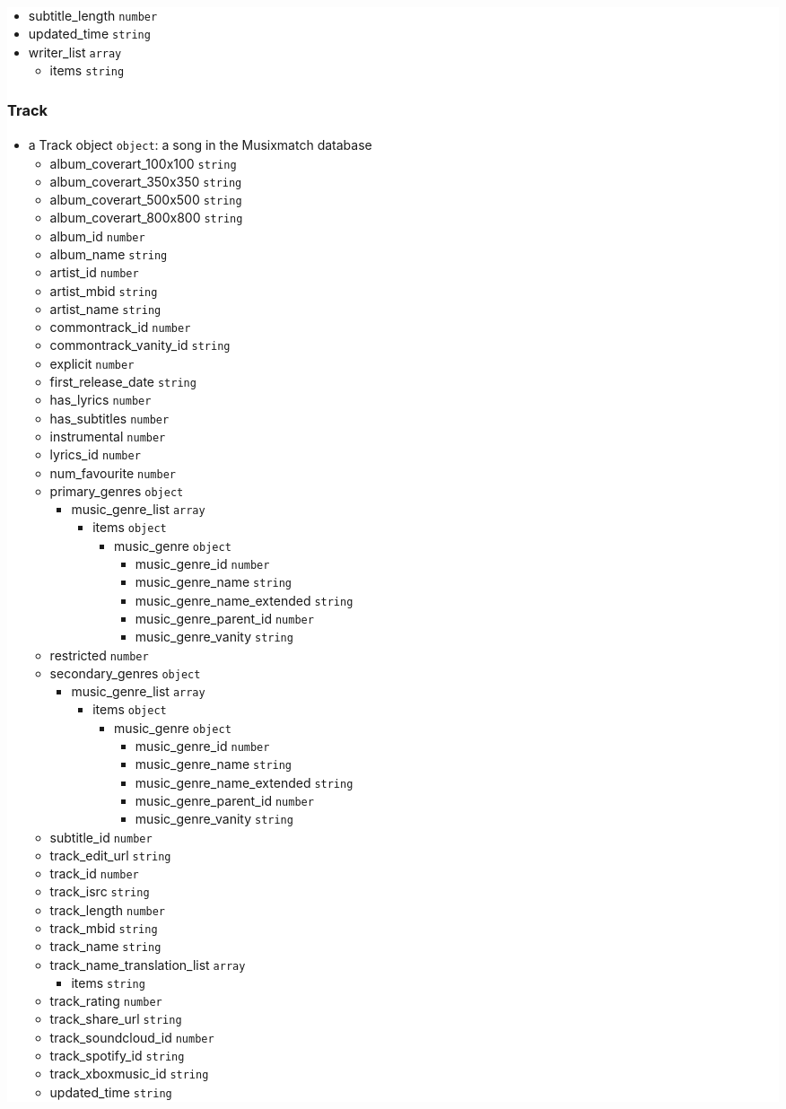   * subtitle_length `number`
  * updated_time `string`
  * writer_list `array`
    * items `string`

### Track
* a Track object `object`: a song in the Musixmatch database
  * album_coverart_100x100 `string`
  * album_coverart_350x350 `string`
  * album_coverart_500x500 `string`
  * album_coverart_800x800 `string`
  * album_id `number`
  * album_name `string`
  * artist_id `number`
  * artist_mbid `string`
  * artist_name `string`
  * commontrack_id `number`
  * commontrack_vanity_id `string`
  * explicit `number`
  * first_release_date `string`
  * has_lyrics `number`
  * has_subtitles `number`
  * instrumental `number`
  * lyrics_id `number`
  * num_favourite `number`
  * primary_genres `object`
    * music_genre_list `array`
      * items `object`
        * music_genre `object`
          * music_genre_id `number`
          * music_genre_name `string`
          * music_genre_name_extended `string`
          * music_genre_parent_id `number`
          * music_genre_vanity `string`
  * restricted `number`
  * secondary_genres `object`
    * music_genre_list `array`
      * items `object`
        * music_genre `object`
          * music_genre_id `number`
          * music_genre_name `string`
          * music_genre_name_extended `string`
          * music_genre_parent_id `number`
          * music_genre_vanity `string`
  * subtitle_id `number`
  * track_edit_url `string`
  * track_id `number`
  * track_isrc `string`
  * track_length `number`
  * track_mbid `string`
  * track_name `string`
  * track_name_translation_list `array`
    * items `string`
  * track_rating `number`
  * track_share_url `string`
  * track_soundcloud_id `number`
  * track_spotify_id `string`
  * track_xboxmusic_id `string`
  * updated_time `string`


